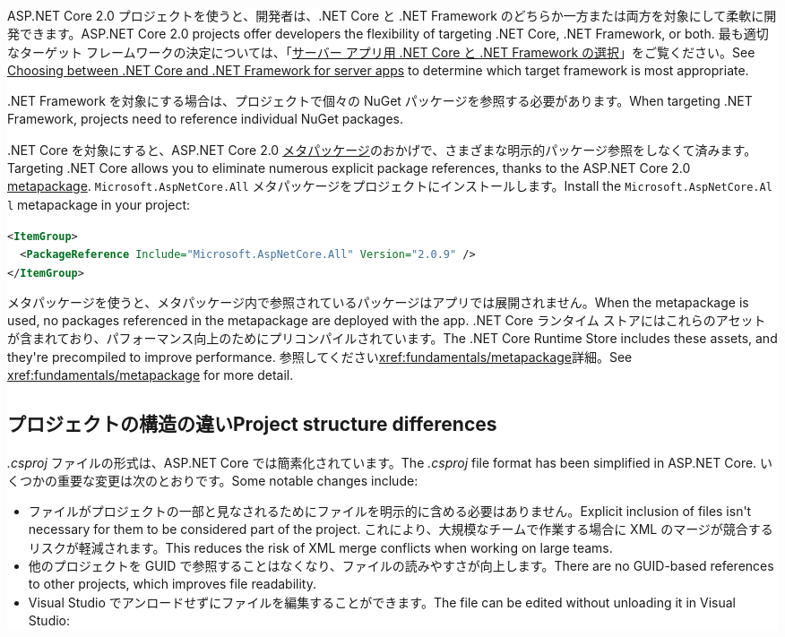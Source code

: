 <span data-ttu-id="86bfc-113">ASP.NET Core 2.0 プロジェクトを使うと、開発者は、.NET Core と .NET Framework のどちらか一方または両方を対象にして柔軟に開発できます。</span><span class="sxs-lookup"><span data-stu-id="86bfc-113">ASP.NET Core 2.0 projects offer developers the flexibility of targeting .NET Core, .NET Framework, or both.</span></span> <span data-ttu-id="86bfc-114">最も適切なターゲット フレームワークの決定については、「[サーバー アプリ用 .NET Core と .NET Framework の選択](/dotnet/standard/choosing-core-framework-server)」をご覧ください。</span><span class="sxs-lookup"><span data-stu-id="86bfc-114">See [Choosing between .NET Core and .NET Framework for server apps](/dotnet/standard/choosing-core-framework-server) to determine which target framework is most appropriate.</span></span>

<span data-ttu-id="86bfc-115">.NET Framework を対象にする場合は、プロジェクトで個々の NuGet パッケージを参照する必要があります。</span><span class="sxs-lookup"><span data-stu-id="86bfc-115">When targeting .NET Framework, projects need to reference individual NuGet packages.</span></span>

<span data-ttu-id="86bfc-116">.NET Core を対象にすると、ASP.NET Core 2.0 [メタパッケージ](xref:fundamentals/metapackage)のおかげで、さまざまな明示的パッケージ参照をしなくて済みます。</span><span class="sxs-lookup"><span data-stu-id="86bfc-116">Targeting .NET Core allows you to eliminate numerous explicit package references, thanks to the ASP.NET Core 2.0 [metapackage](xref:fundamentals/metapackage).</span></span> <span data-ttu-id="86bfc-117">`Microsoft.AspNetCore.All` メタパッケージをプロジェクトにインストールします。</span><span class="sxs-lookup"><span data-stu-id="86bfc-117">Install the `Microsoft.AspNetCore.All` metapackage in your project:</span></span>

```xml
<ItemGroup>
  <PackageReference Include="Microsoft.AspNetCore.All" Version="2.0.9" />
</ItemGroup>
```

<span data-ttu-id="86bfc-118">メタパッケージを使うと、メタパッケージ内で参照されているパッケージはアプリでは展開されません。</span><span class="sxs-lookup"><span data-stu-id="86bfc-118">When the metapackage is used, no packages referenced in the metapackage are deployed with the app.</span></span> <span data-ttu-id="86bfc-119">.NET Core ランタイム ストアにはこれらのアセットが含まれており、パフォーマンス向上のためにプリコンパイルされています。</span><span class="sxs-lookup"><span data-stu-id="86bfc-119">The .NET Core Runtime Store includes these assets, and they're precompiled to improve performance.</span></span> <span data-ttu-id="86bfc-120">参照してください<xref:fundamentals/metapackage>詳細。</span><span class="sxs-lookup"><span data-stu-id="86bfc-120">See <xref:fundamentals/metapackage> for more detail.</span></span>

## <a name="project-structure-differences"></a><span data-ttu-id="86bfc-121">プロジェクトの構造の違い</span><span class="sxs-lookup"><span data-stu-id="86bfc-121">Project structure differences</span></span>

<span data-ttu-id="86bfc-122">*.csproj* ファイルの形式は、ASP.NET Core では簡素化されています。</span><span class="sxs-lookup"><span data-stu-id="86bfc-122">The *.csproj* file format has been simplified in ASP.NET Core.</span></span> <span data-ttu-id="86bfc-123">いくつかの重要な変更は次のとおりです。</span><span class="sxs-lookup"><span data-stu-id="86bfc-123">Some notable changes include:</span></span>

* <span data-ttu-id="86bfc-124">ファイルがプロジェクトの一部と見なされるためにファイルを明示的に含める必要はありません。</span><span class="sxs-lookup"><span data-stu-id="86bfc-124">Explicit inclusion of files isn't necessary for them to be considered part of the project.</span></span> <span data-ttu-id="86bfc-125">これにより、大規模なチームで作業する場合に XML のマージが競合するリスクが軽減されます。</span><span class="sxs-lookup"><span data-stu-id="86bfc-125">This reduces the risk of XML merge conflicts when working on large teams.</span></span>
* <span data-ttu-id="86bfc-126">他のプロジェクトを GUID で参照することはなくなり、ファイルの読みやすさが向上します。</span><span class="sxs-lookup"><span data-stu-id="86bfc-126">There are no GUID-based references to other projects, which improves file readability.</span></span>
* <span data-ttu-id="86bfc-127">Visual Studio でアンロードせずにファイルを編集することができます。</span><span class="sxs-lookup"><span data-stu-id="86bfc-127">The file can be edited without unloading it in Visual Studio:</span></span>
